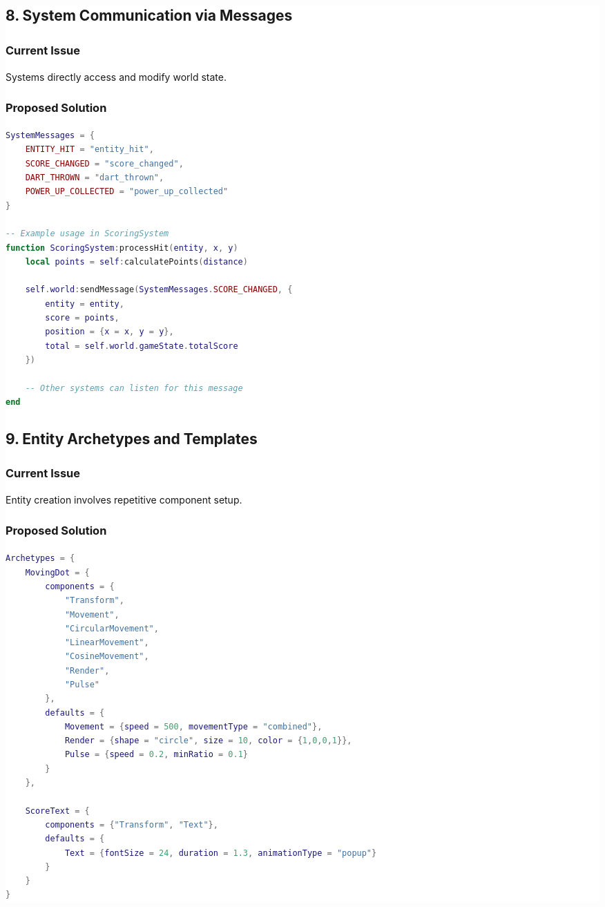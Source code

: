## 8. System Communication via Messages

### Current Issue
Systems directly access and modify world state.

### Proposed Solution
```lua
SystemMessages = {
    ENTITY_HIT = "entity_hit",
    SCORE_CHANGED = "score_changed",
    DART_THROWN = "dart_thrown",
    POWER_UP_COLLECTED = "power_up_collected"
}

-- Example usage in ScoringSystem
function ScoringSystem:processHit(entity, x, y)
    local points = self:calculatePoints(distance)
    
    self.world:sendMessage(SystemMessages.SCORE_CHANGED, {
        entity = entity,
        score = points,
        position = {x = x, y = y},
        total = self.world.gameState.totalScore
    })
    
    -- Other systems can listen for this message
end
```

## 9. Entity Archetypes and Templates

### Current Issue
Entity creation involves repetitive component setup.

### Proposed Solution
```lua
Archetypes = {
    MovingDot = {
        components = {
            "Transform",
            "Movement",
            "CircularMovement",
            "LinearMovement",
            "CosineMovement",
            "Render",
            "Pulse"
        },
        defaults = {
            Movement = {speed = 500, movementType = "combined"},
            Render = {shape = "circle", size = 10, color = {1,0,0,1}},
            Pulse = {speed = 0.2, minRatio = 0.1}
        }
    },
    
    ScoreText = {
        components = {"Transform", "Text"},
        defaults = {
            Text = {fontSize = 24, duration = 1.3, animationType = "popup"}
        }
    }
}
```
